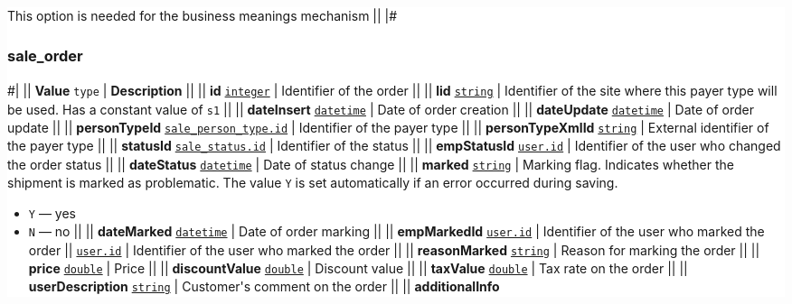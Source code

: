 This option is needed for the business meanings mechanism ||
|#

### sale_order

#|
|| **Value**
`type` | **Description** ||
|| **id**
[`integer`](../data-types.md) | Identifier of the order ||
|| **lid**
[`string`](../data-types.md) | Identifier of the site where this payer type will be used. Has a constant value of `s1` ||
|| **dateInsert**
[`datetime`](../data-types.md) | Date of order creation ||
|| **dateUpdate**
[`datetime`](../data-types.md) | Date of order update ||
|| **personTypeId**
[`sale_person_type.id`](#sale_person_type) | Identifier of the payer type ||
|| **personTypeXmlId**
[`string`](../data-types.md) | External identifier of the payer type ||
|| **statusId**
[`sale_status.id`](#sale_status) | Identifier of the status ||
|| **empStatusId**
[`user.id`](../data-types.md) | Identifier of the user who changed the order status ||
|| **dateStatus**
[`datetime`](../data-types.md) | Date of status change ||
|| **marked**
[`string`](../data-types.md) | Marking flag. Indicates whether the shipment is marked as problematic. The value `Y` is set automatically if an error occurred during saving.
- `Y` — yes
- `N` — no
||
|| **dateMarked**
[`datetime`](../data-types.md) | Date of order marking ||
|| **empMarkedId**
[`user.id`](../data-types.md) | Identifier of the user who marked the order ||
[`user.id`](../data-types.md) | Identifier of the user who marked the order ||
|| **reasonMarked**
[`string`](../data-types.md) | Reason for marking the order ||
|| **price**
[`double`](../data-types.md) | Price ||
|| **discountValue**
[`double`](../data-types.md) | Discount value ||
|| **taxValue**
[`double`](../data-types.md) | Tax rate on the order ||
|| **userDescription**
[`string`](../data-types.md) | Customer's comment on the order ||
|| **additionalInfo**